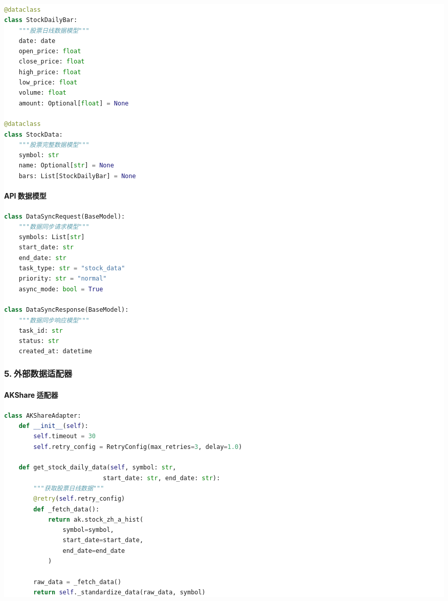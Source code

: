 ```python
@dataclass
class StockDailyBar:
    """股票日线数据模型"""
    date: date
    open_price: float
    close_price: float
    high_price: float
    low_price: float
    volume: float
    amount: Optional[float] = None

@dataclass
class StockData:
    """股票完整数据模型"""
    symbol: str
    name: Optional[str] = None
    bars: List[StockDailyBar] = None
```

#### API 数据模型

```python
class DataSyncRequest(BaseModel):
    """数据同步请求模型"""
    symbols: List[str]
    start_date: str
    end_date: str
    task_type: str = "stock_data"
    priority: str = "normal"
    async_mode: bool = True

class DataSyncResponse(BaseModel):
    """数据同步响应模型"""
    task_id: str
    status: str
    created_at: datetime
```

### 5. 外部数据适配器

#### AKShare 适配器

```python
class AKShareAdapter:
    def __init__(self):
        self.timeout = 30
        self.retry_config = RetryConfig(max_retries=3, delay=1.0)

    def get_stock_daily_data(self, symbol: str,
                           start_date: str, end_date: str):
        """获取股票日线数据"""
        @retry(self.retry_config)
        def _fetch_data():
            return ak.stock_zh_a_hist(
                symbol=symbol,
                start_date=start_date,
                end_date=end_date
            )

        raw_data = _fetch_data()
        return self._standardize_data(raw_data, symbol)
```
